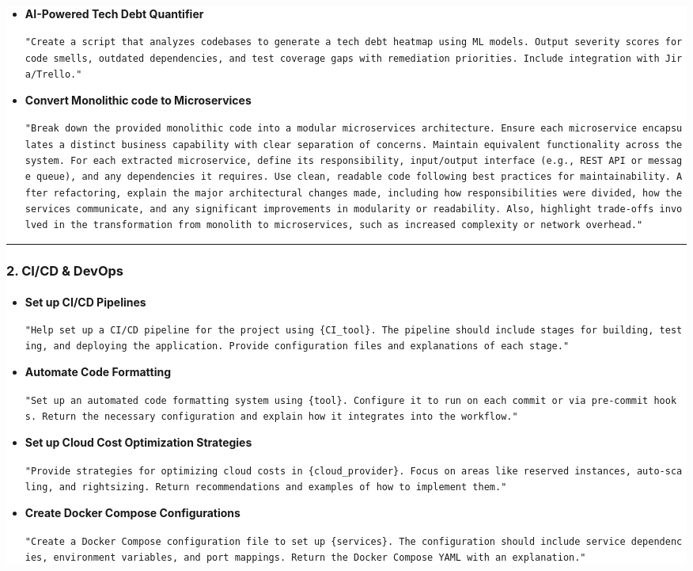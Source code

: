 
* **AI-Powered Tech Debt Quantifier**

  ```text
  "Create a script that analyzes codebases to generate a tech debt heatmap using ML models. Output severity scores for code smells, outdated dependencies, and test coverage gaps with remediation priorities. Include integration with Jira/Trello."
  ```
  
* **Convert Monolithic code to Microservices**
  
  ```text
  "Break down the provided monolithic code into a modular microservices architecture. Ensure each microservice encapsulates a distinct business capability with clear separation of concerns. Maintain equivalent functionality across the system. For each extracted microservice, define its responsibility, input/output interface (e.g., REST API or message queue), and any dependencies it requires. Use clean, readable code following best practices for maintainability. After refactoring, explain the major architectural changes made, including how responsibilities were divided, how the services communicate, and any significant improvements in modularity or readability. Also, highlight trade-offs involved in the transformation from monolith to microservices, such as increased complexity or network overhead."
  ```

---

### **2. CI/CD & DevOps**

* **Set up CI/CD Pipelines**

  ```text
  "Help set up a CI/CD pipeline for the project using {CI_tool}. The pipeline should include stages for building, testing, and deploying the application. Provide configuration files and explanations of each stage."
  ```

* **Automate Code Formatting**

  ```text
  "Set up an automated code formatting system using {tool}. Configure it to run on each commit or via pre-commit hooks. Return the necessary configuration and explain how it integrates into the workflow."
  ```

* **Set up Cloud Cost Optimization Strategies**

  ```text
  "Provide strategies for optimizing cloud costs in {cloud_provider}. Focus on areas like reserved instances, auto-scaling, and rightsizing. Return recommendations and examples of how to implement them."
  ```

* **Create Docker Compose Configurations**

  ```text
  "Create a Docker Compose configuration file to set up {services}. The configuration should include service dependencies, environment variables, and port mappings. Return the Docker Compose YAML with an explanation."
  ```
